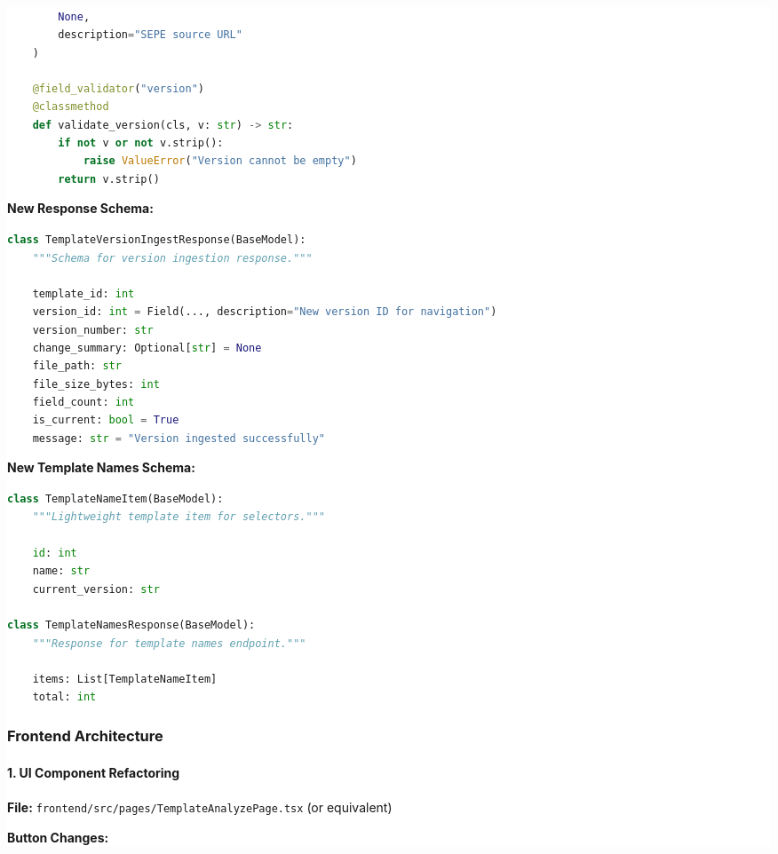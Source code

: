 ```python
        None,
        description="SEPE source URL"
    )

    @field_validator("version")
    @classmethod
    def validate_version(cls, v: str) -> str:
        if not v or not v.strip():
            raise ValueError("Version cannot be empty")
        return v.strip()
```

**New Response Schema:**

```python
class TemplateVersionIngestResponse(BaseModel):
    """Schema for version ingestion response."""

    template_id: int
    version_id: int = Field(..., description="New version ID for navigation")
    version_number: str
    change_summary: Optional[str] = None
    file_path: str
    file_size_bytes: int
    field_count: int
    is_current: bool = True
    message: str = "Version ingested successfully"
```

**New Template Names Schema:**

```python
class TemplateNameItem(BaseModel):
    """Lightweight template item for selectors."""

    id: int
    name: str
    current_version: str

class TemplateNamesResponse(BaseModel):
    """Response for template names endpoint."""

    items: List[TemplateNameItem]
    total: int
```

### Frontend Architecture

#### 1. UI Component Refactoring

**File:** `frontend/src/pages/TemplateAnalyzePage.tsx` (or equivalent)

**Button Changes:**
